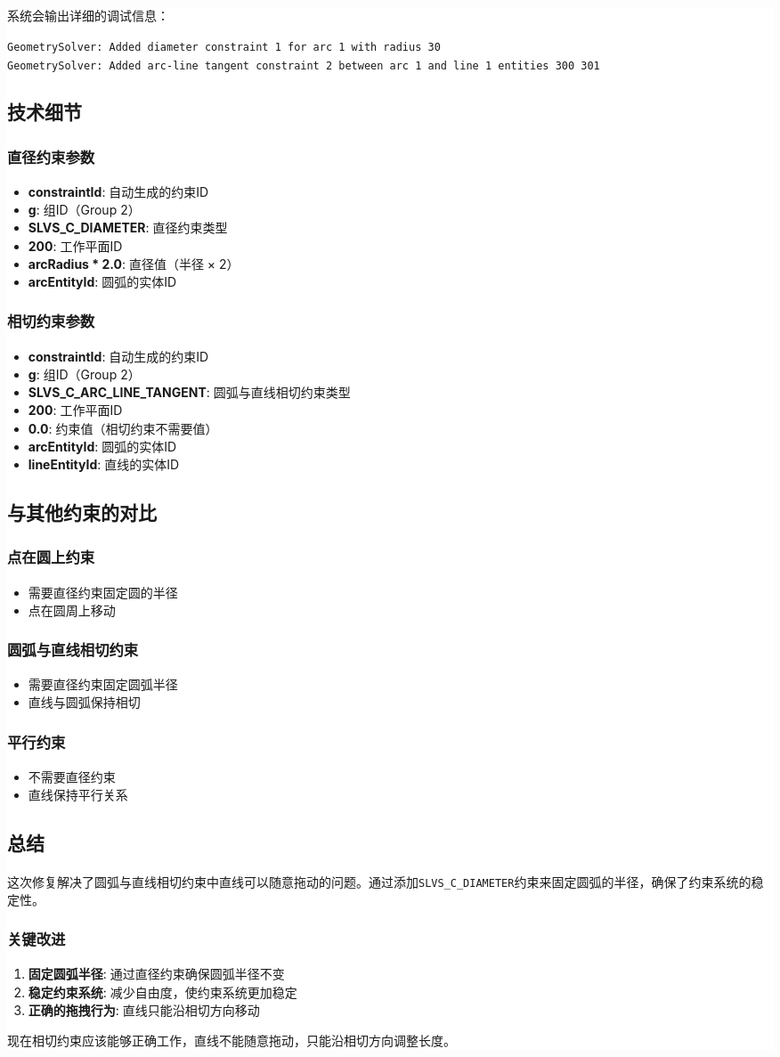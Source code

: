 系统会输出详细的调试信息：
```
GeometrySolver: Added diameter constraint 1 for arc 1 with radius 30
GeometrySolver: Added arc-line tangent constraint 2 between arc 1 and line 1 entities 300 301
```

## 技术细节

### 直径约束参数
- **constraintId**: 自动生成的约束ID
- **g**: 组ID（Group 2）
- **SLVS_C_DIAMETER**: 直径约束类型
- **200**: 工作平面ID
- **arcRadius * 2.0**: 直径值（半径 × 2）
- **arcEntityId**: 圆弧的实体ID

### 相切约束参数
- **constraintId**: 自动生成的约束ID
- **g**: 组ID（Group 2）
- **SLVS_C_ARC_LINE_TANGENT**: 圆弧与直线相切约束类型
- **200**: 工作平面ID
- **0.0**: 约束值（相切约束不需要值）
- **arcEntityId**: 圆弧的实体ID
- **lineEntityId**: 直线的实体ID

## 与其他约束的对比

### 点在圆上约束
- 需要直径约束固定圆的半径
- 点在圆周上移动

### 圆弧与直线相切约束
- 需要直径约束固定圆弧半径
- 直线与圆弧保持相切

### 平行约束
- 不需要直径约束
- 直线保持平行关系

## 总结

这次修复解决了圆弧与直线相切约束中直线可以随意拖动的问题。通过添加`SLVS_C_DIAMETER`约束来固定圆弧的半径，确保了约束系统的稳定性。

### 关键改进
1. **固定圆弧半径**: 通过直径约束确保圆弧半径不变
2. **稳定约束系统**: 减少自由度，使约束系统更加稳定
3. **正确的拖拽行为**: 直线只能沿相切方向移动

现在相切约束应该能够正确工作，直线不能随意拖动，只能沿相切方向调整长度。

